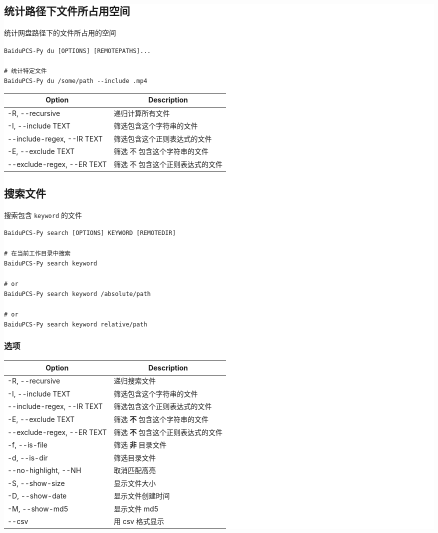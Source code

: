 ## 统计路径下文件所占用空间

统计网盘路径下的文件所占用的空间

```
BaiduPCS-Py du [OPTIONS] [REMOTEPATHS]...

# 统计特定文件
BaiduPCS-Py du /some/path --include .mp4
```

| Option                     | Description                      |
| -------------------------- | -------------------------------- |
| -R, --recursive            | 递归计算所有文件                 |
| -I, --include TEXT         | 筛选包含这个字符串的文件         |
| --include-regex, --IR TEXT | 筛选包含这个正则表达式的文件     |
| -E, --exclude TEXT         | 筛选 不 包含这个字符串的文件     |
| --exclude-regex, --ER TEXT | 筛选 不 包含这个正则表达式的文件 |

## 搜索文件

搜索包含 `keyword` 的文件

```
BaiduPCS-Py search [OPTIONS] KEYWORD [REMOTEDIR]

# 在当前工作目录中搜索
BaiduPCS-Py search keyword

# or
BaiduPCS-Py search keyword /absolute/path

# or
BaiduPCS-Py search keyword relative/path
```

### 选项

| Option                     | Description                          |
| -------------------------- | ------------------------------------ |
| -R, --recursive            | 递归搜索文件                         |
| -I, --include TEXT         | 筛选包含这个字符串的文件             |
| --include-regex, --IR TEXT | 筛选包含这个正则表达式的文件         |
| -E, --exclude TEXT         | 筛选 **不** 包含这个字符串的文件     |
| --exclude-regex, --ER TEXT | 筛选 **不** 包含这个正则表达式的文件 |
| -f, --is-file              | 筛选 **非** 目录文件                 |
| -d, --is-dir               | 筛选目录文件                         |
| --no-highlight, --NH       | 取消匹配高亮                         |
| -S, --show-size            | 显示文件大小                         |
| -D, --show-date            | 显示文件创建时间                     |
| -M, --show-md5             | 显示文件 md5                         |
| --csv                      | 用 csv 格式显示                      |
